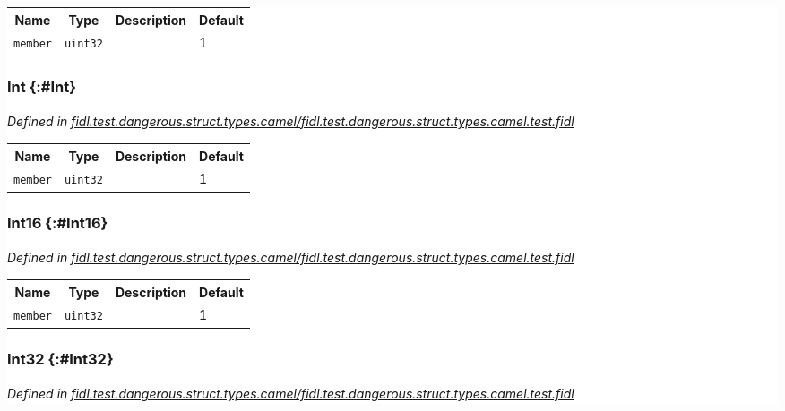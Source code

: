 



<table>
    <tr><th>Name</th><th>Type</th><th>Description</th><th>Default</th></tr><tr>
            <td><code>member</code></td>
            <td>
                <code>uint32</code>
            </td>
            <td></td>
            <td>1</td>
        </tr>
</table>

### Int {:#Int}
*Defined in [fidl.test.dangerous.struct.types.camel/fidl.test.dangerous.struct.types.camel.test.fidl](https://fuchsia.googlesource.com/fuchsia/+/master/garnet/tests/fidl-dangerous-identifiers/fidl/fidl.test.dangerous.struct.types.camel.test.fidl#94)*





<table>
    <tr><th>Name</th><th>Type</th><th>Description</th><th>Default</th></tr><tr>
            <td><code>member</code></td>
            <td>
                <code>uint32</code>
            </td>
            <td></td>
            <td>1</td>
        </tr>
</table>

### Int16 {:#Int16}
*Defined in [fidl.test.dangerous.struct.types.camel/fidl.test.dangerous.struct.types.camel.test.fidl](https://fuchsia.googlesource.com/fuchsia/+/master/garnet/tests/fidl-dangerous-identifiers/fidl/fidl.test.dangerous.struct.types.camel.test.fidl#95)*





<table>
    <tr><th>Name</th><th>Type</th><th>Description</th><th>Default</th></tr><tr>
            <td><code>member</code></td>
            <td>
                <code>uint32</code>
            </td>
            <td></td>
            <td>1</td>
        </tr>
</table>

### Int32 {:#Int32}
*Defined in [fidl.test.dangerous.struct.types.camel/fidl.test.dangerous.struct.types.camel.test.fidl](https://fuchsia.googlesource.com/fuchsia/+/master/garnet/tests/fidl-dangerous-identifiers/fidl/fidl.test.dangerous.struct.types.camel.test.fidl#96)*
